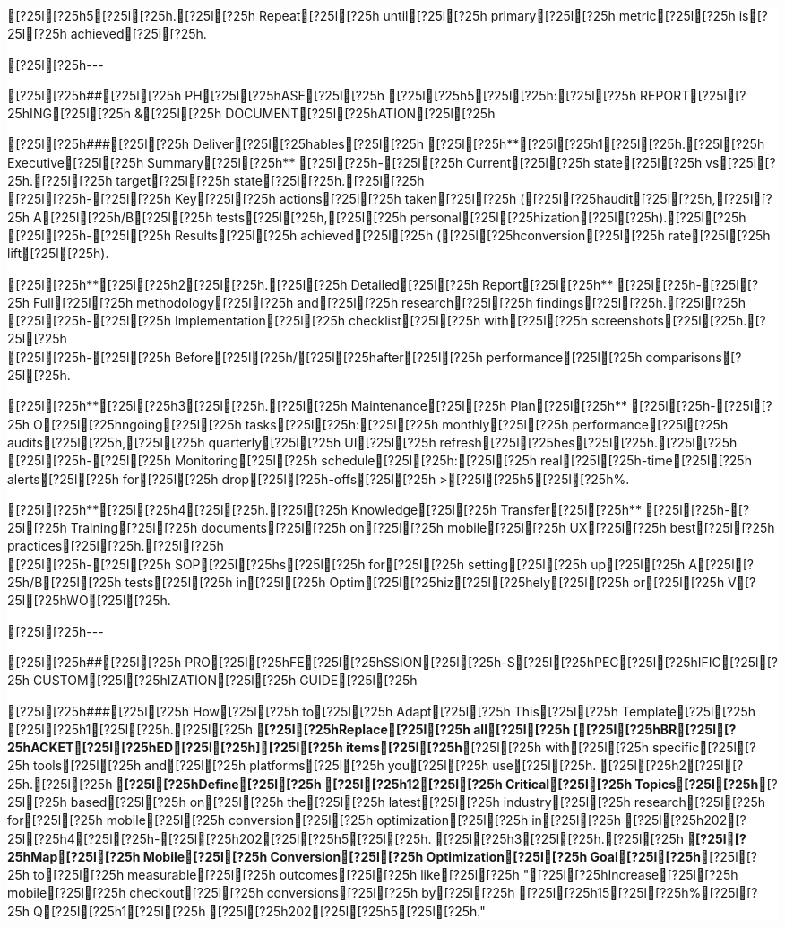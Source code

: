 [?25l[?25h5[?25l[?25h.[?25l[?25h Repeat[?25l[?25h until[?25l[?25h primary[?25l[?25h metric[?25l[?25h is[?25l[?25h achieved[?25l[?25h.

[?25l[?25h---

[?25l[?25h##[?25l[?25h PH[?25l[?25hASE[?25l[?25h [?25l[?25h5[?25l[?25h:[?25l[?25h REPORT[?25l[?25hING[?25l[?25h &[?25l[?25h DOCUMENT[?25l[?25hATION[?25l[?25h

[?25l[?25h###[?25l[?25h Deliver[?25l[?25hables[?25l[?25h
[?25l[?25h**[?25l[?25h1[?25l[?25h.[?25l[?25h Executive[?25l[?25h Summary[?25l[?25h**
[?25l[?25h-[?25l[?25h Current[?25l[?25h state[?25l[?25h vs[?25l[?25h.[?25l[?25h target[?25l[?25h state[?25l[?25h.[?25l[?25h  
[?25l[?25h-[?25l[?25h Key[?25l[?25h actions[?25l[?25h taken[?25l[?25h ([?25l[?25haudit[?25l[?25h,[?25l[?25h A[?25l[?25h/B[?25l[?25h tests[?25l[?25h,[?25l[?25h personal[?25l[?25hization[?25l[?25h).[?25l[?25h  
[?25l[?25h-[?25l[?25h Results[?25l[?25h achieved[?25l[?25h ([?25l[?25hconversion[?25l[?25h rate[?25l[?25h lift[?25l[?25h).

[?25l[?25h**[?25l[?25h2[?25l[?25h.[?25l[?25h Detailed[?25l[?25h Report[?25l[?25h**
[?25l[?25h-[?25l[?25h Full[?25l[?25h methodology[?25l[?25h and[?25l[?25h research[?25l[?25h findings[?25l[?25h.[?25l[?25h  
[?25l[?25h-[?25l[?25h Implementation[?25l[?25h checklist[?25l[?25h with[?25l[?25h screenshots[?25l[?25h.[?25l[?25h  
[?25l[?25h-[?25l[?25h Before[?25l[?25h/[?25l[?25hafter[?25l[?25h performance[?25l[?25h comparisons[?25l[?25h.

[?25l[?25h**[?25l[?25h3[?25l[?25h.[?25l[?25h Maintenance[?25l[?25h Plan[?25l[?25h**
[?25l[?25h-[?25l[?25h O[?25l[?25hngoing[?25l[?25h tasks[?25l[?25h:[?25l[?25h monthly[?25l[?25h performance[?25l[?25h audits[?25l[?25h,[?25l[?25h quarterly[?25l[?25h UI[?25l[?25h refresh[?25l[?25hes[?25l[?25h.[?25l[?25h  
[?25l[?25h-[?25l[?25h Monitoring[?25l[?25h schedule[?25l[?25h:[?25l[?25h real[?25l[?25h-time[?25l[?25h alerts[?25l[?25h for[?25l[?25h drop[?25l[?25h-offs[?25l[?25h >[?25l[?25h5[?25l[?25h%.

[?25l[?25h**[?25l[?25h4[?25l[?25h.[?25l[?25h Knowledge[?25l[?25h Transfer[?25l[?25h**
[?25l[?25h-[?25l[?25h Training[?25l[?25h documents[?25l[?25h on[?25l[?25h mobile[?25l[?25h UX[?25l[?25h best[?25l[?25h practices[?25l[?25h.[?25l[?25h  
[?25l[?25h-[?25l[?25h SOP[?25l[?25hs[?25l[?25h for[?25l[?25h setting[?25l[?25h up[?25l[?25h A[?25l[?25h/B[?25l[?25h tests[?25l[?25h in[?25l[?25h Optim[?25l[?25hiz[?25l[?25hely[?25l[?25h or[?25l[?25h V[?25l[?25hWO[?25l[?25h.

[?25l[?25h---

[?25l[?25h##[?25l[?25h PRO[?25l[?25hFE[?25l[?25hSSION[?25l[?25h-S[?25l[?25hPEC[?25l[?25hIFIC[?25l[?25h CUSTOM[?25l[?25hIZATION[?25l[?25h GUIDE[?25l[?25h

[?25l[?25h###[?25l[?25h How[?25l[?25h to[?25l[?25h Adapt[?25l[?25h This[?25l[?25h Template[?25l[?25h
[?25l[?25h1[?25l[?25h.[?25l[?25h **[?25l[?25hReplace[?25l[?25h all[?25l[?25h [[?25l[?25hBR[?25l[?25hACKET[?25l[?25hED[?25l[?25h][?25l[?25h items[?25l[?25h**[?25l[?25h with[?25l[?25h specific[?25l[?25h tools[?25l[?25h and[?25l[?25h platforms[?25l[?25h you[?25l[?25h use[?25l[?25h.
[?25l[?25h2[?25l[?25h.[?25l[?25h **[?25l[?25hDefine[?25l[?25h [?25l[?25h12[?25l[?25h Critical[?25l[?25h Topics[?25l[?25h**[?25l[?25h based[?25l[?25h on[?25l[?25h the[?25l[?25h latest[?25l[?25h industry[?25l[?25h research[?25l[?25h for[?25l[?25h mobile[?25l[?25h conversion[?25l[?25h optimization[?25l[?25h in[?25l[?25h [?25l[?25h202[?25l[?25h4[?25l[?25h-[?25l[?25h202[?25l[?25h5[?25l[?25h.
[?25l[?25h3[?25l[?25h.[?25l[?25h **[?25l[?25hMap[?25l[?25h Mobile[?25l[?25h Conversion[?25l[?25h Optimization[?25l[?25h Goal[?25l[?25h**[?25l[?25h to[?25l[?25h measurable[?25l[?25h outcomes[?25l[?25h like[?25l[?25h "[?25l[?25hIncrease[?25l[?25h mobile[?25l[?25h checkout[?25l[?25h conversions[?25l[?25h by[?25l[?25h [?25l[?25h15[?25l[?25h%[?25l[?25h Q[?25l[?25h1[?25l[?25h [?25l[?25h202[?25l[?25h5[?25l[?25h."
